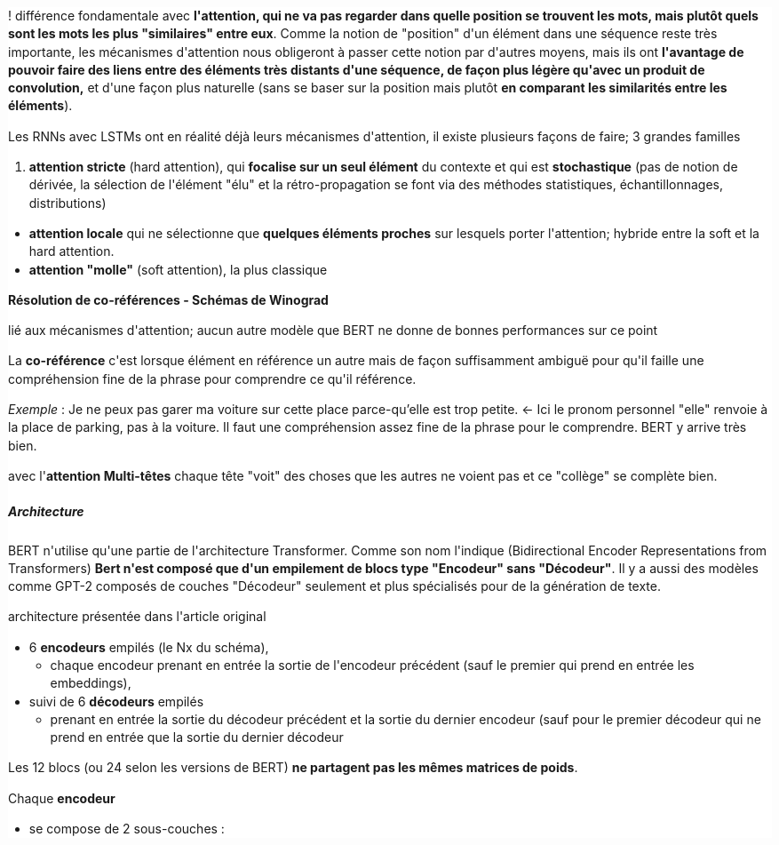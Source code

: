 ! différence fondamentale avec **l'attention, qui ne va pas regarder dans quelle position se trouvent les mots, mais plutôt quels sont les mots les plus "similaires" entre eux**. Comme la notion de "position" d'un élément dans une séquence reste très importante, les mécanismes d'attention nous obligeront à passer cette notion par d'autres moyens, mais ils ont **l'avantage de pouvoir faire des liens entre des éléments très distants d'une séquence, de façon plus légère qu'avec un produit de convolution,** et d'une façon plus naturelle (sans se baser sur la position mais plutôt **en comparant les similarités entre les éléments**).


Les RNNs avec LSTMs ont en réalité déjà leurs mécanismes d'attention, il existe plusieurs façons de faire; 3 grandes familles 

1. **attention stricte** (hard attention), qui **focalise sur un seul élément** du contexte  et qui est **stochastique** (pas de notion de dérivée, la sélection de  l'élément "élu" et la rétro-propagation se font via des méthodes  statistiques, échantillonnages, distributions)

- **attention  locale** qui ne sélectionne que **quelques éléments proches** sur lesquels  porter l'attention; hybride entre la soft et la hard attention.
- **attention "molle"** (soft attention), la plus classique



**Résolution de co-références - Schémas de Winograd**

lié aux mécanismes d'attention; aucun autre modèle que BERT ne donne de bonnes performances sur ce point

La **co-référence** c'est lorsque élément en référence un autre mais de  façon suffisamment ambiguë pour qu'il faille une compréhension fine de  la phrase pour comprendre ce qu'il référence.

*Exemple* : Je ne peux pas garer ma voiture sur cette place parce-qu’elle est  trop petite. <- Ici le pronom personnel "elle" renvoie à la place de  parking, pas à la voiture. Il faut une compréhension assez fine de la  phrase pour le comprendre. BERT y arrive très bien.

avec l'**attention Multi-têtes** chaque tête "voit" des choses que les autres ne voient pas et  ce "collège" se complète bien.



##### Architecture

BERT n'utilise qu'une partie de l'architecture Transformer. Comme son nom l'indique (Bidirectional Encoder Representations from Transformers) **Bert n'est composé que d'un empilement de blocs type "Encodeur" sans "Décodeur"**. Il y a aussi des modèles comme GPT-2 composés de couches "Décodeur"  seulement et plus spécialisés pour de la génération de texte. 

architecture présentée dans l'article original

- 6 **encodeurs** empilés (le Nx du schéma), 
  - chaque encodeur prenant en entrée la sortie de l'encodeur précédent (sauf le premier qui prend  en entrée les embeddings),
- suivi de 6 **décodeurs** empilés
  - prenant en  entrée la sortie du décodeur précédent et la sortie du dernier encodeur  (sauf pour le premier décodeur qui ne prend en entrée que la sortie du  dernier décodeur

Les 12 blocs (ou 24 selon les versions de BERT) **ne partagent pas les mêmes matrices de poids**.

Chaque **encodeur** 

* se compose de 2 sous-couches : 
